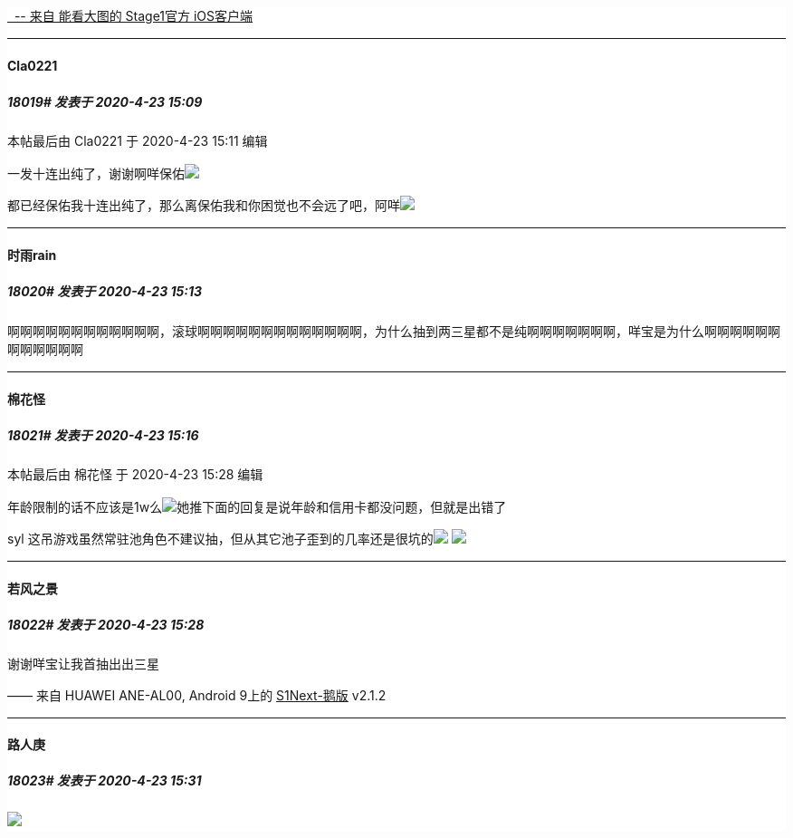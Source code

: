 [  -- 来自 能看大图的 Stage1官方 iOS客户端](https://itunes.apple.com/fi/app/saraba1st/id1221237470?mt=8)


*****

####  Cla0221  
##### 18019#       发表于 2020-4-23 15:09


 本帖最后由 Cla0221 于 2020-4-23 15:11 编辑 

一发十连出纯了，谢谢啊咩保佑<img src="https://static.saraba1st.com/image/smiley/face2017/075.png" referrerpolicy="no-referrer">


都已经保佑我十连出纯了，那么离保佑我和你困觉也不会远了吧，阿咩<img src="https://static.saraba1st.com/image/smiley/face2017/075.png" referrerpolicy="no-referrer">


*****

####  时雨rain  
##### 18020#       发表于 2020-4-23 15:13


啊啊啊啊啊啊啊啊啊啊啊啊，滚球啊啊啊啊啊啊啊啊啊啊啊啊啊，为什么抽到两三星都不是纯啊啊啊啊啊啊啊，咩宝是为什么啊啊啊啊啊啊啊啊啊啊啊啊


*****

####  棉花怪  
##### 18021#       发表于 2020-4-23 15:16


 本帖最后由 棉花怪 于 2020-4-23 15:28 编辑 

年龄限制的话不应该是1w么<img src="https://static.saraba1st.com/image/smiley/face2017/068.png" referrerpolicy="no-referrer">她推下面的回复是说年龄和信用卡都没问题，但就是出错了

syl 这吊游戏虽然常驻池角色不建议抽，但从其它池子歪到的几率还是很坑的<img src="https://static.saraba1st.com/image/smiley/face2017/035.png" referrerpolicy="no-referrer">
<img src="https://p.sda1.dev/0/1275694dc40719a0558a460c1bfbb80f/IMG_8BD79CF625702B84796DB6A5741BA5FC.png" referrerpolicy="no-referrer">


*****

####  若风之景  
##### 18022#       发表于 2020-4-23 15:28


谢谢咩宝让我首抽出出三星

—— 来自 HUAWEI ANE-AL00, Android 9上的 [S1Next-鹅版](https://github.com/ykrank/S1-Next/releases) v2.1.2


*****

####  路人庚  
##### 18023#       发表于 2020-4-23 15:31


<img src="https://static.saraba1st.com/image/smiley/face2017/091.png" referrerpolicy="no-referrer">

